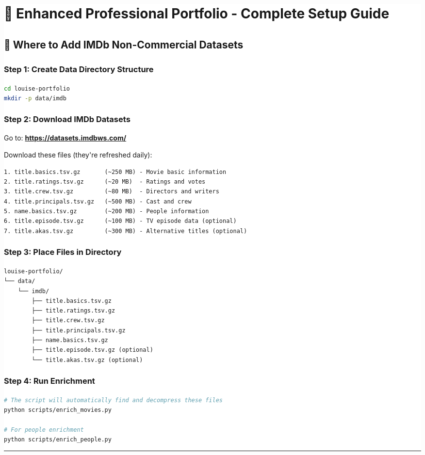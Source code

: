 # 🎨 Enhanced Professional Portfolio - Complete Setup Guide

## 📍 Where to Add IMDb Non-Commercial Datasets

### Step 1: Create Data Directory Structure

```bash
cd louise-portfolio
mkdir -p data/imdb
```

### Step 2: Download IMDb Datasets

Go to: **https://datasets.imdbws.com/**

Download these files (they're refreshed daily):

```
1. title.basics.tsv.gz       (~250 MB) - Movie basic information
2. title.ratings.tsv.gz      (~20 MB)  - Ratings and votes
3. title.crew.tsv.gz         (~80 MB)  - Directors and writers
4. title.principals.tsv.gz   (~500 MB) - Cast and crew
5. name.basics.tsv.gz        (~200 MB) - People information
6. title.episode.tsv.gz      (~100 MB) - TV episode data (optional)
7. title.akas.tsv.gz         (~300 MB) - Alternative titles (optional)
```

### Step 3: Place Files in Directory

```
louise-portfolio/
└── data/
    └── imdb/
        ├── title.basics.tsv.gz
        ├── title.ratings.tsv.gz
        ├── title.crew.tsv.gz
        ├── title.principals.tsv.gz
        ├── name.basics.tsv.gz
        ├── title.episode.tsv.gz (optional)
        └── title.akas.tsv.gz (optional)
```

### Step 4: Run Enrichment

```bash
# The script will automatically find and decompress these files
python scripts/enrich_movies.py

# For people enrichment
python scripts/enrich_people.py
```

---
